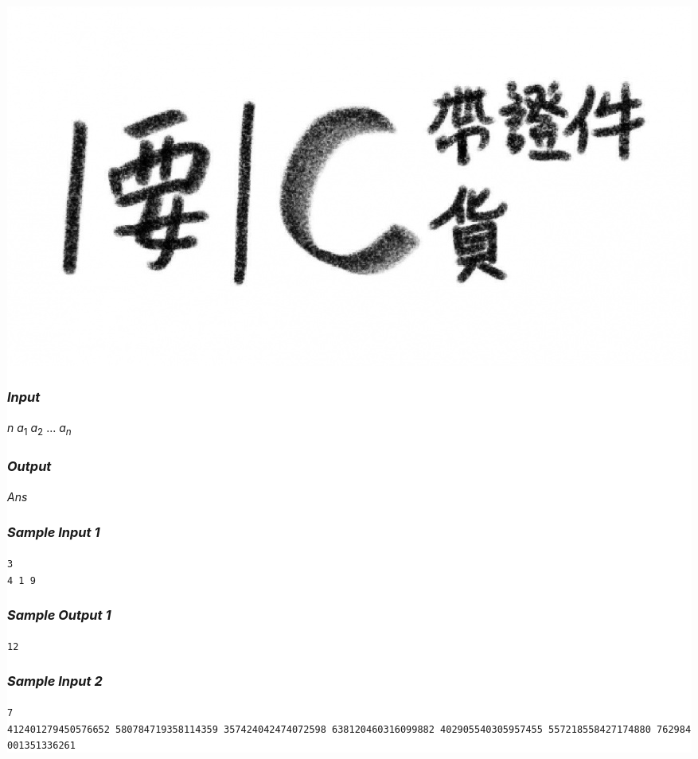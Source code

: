 ![Cargo 迷因](img/Cargo.jpg)

<div class = 'page' />

### ***Input***

$n$
$a_1$ $a_2$ ... $a_n$

### ***Output***

$Ans$

### ***Sample Input 1***

```
3
4 1 9
```

### ***Sample Output 1***

```
12
```

### ***Sample Input 2***

```
7
412401279450576652 580784719358114359 357424042474072598 638120460316099882 402905540305957455 557218558427174880 762984001351336261
```
